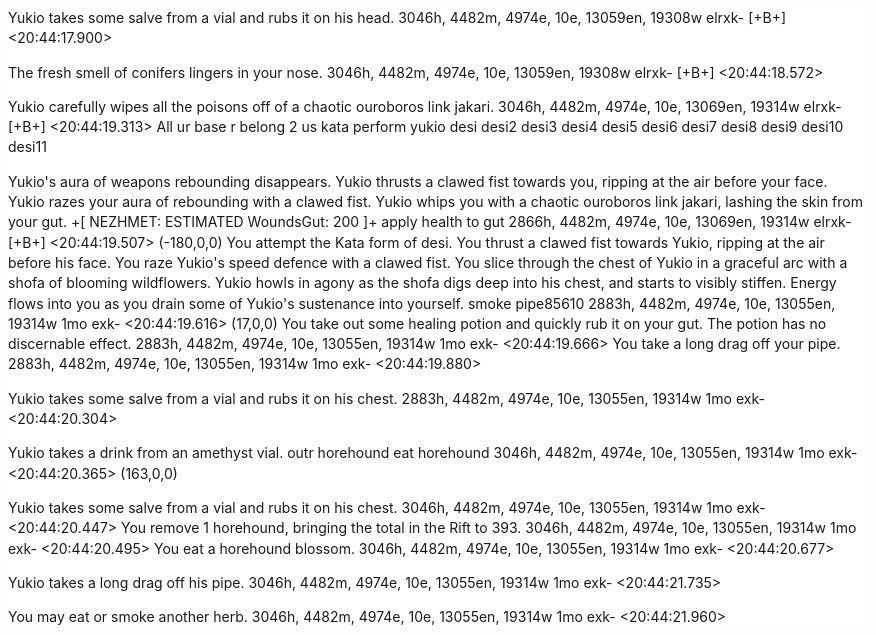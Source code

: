 Yukio takes some salve from a vial and rubs it on his head.
3046h, 4482m, 4974e, 10e, 13059en, 19308w  elrxk-  [+B+] <20:44:17.900> 

The fresh smell of conifers lingers in your nose.
3046h, 4482m, 4974e, 10e, 13059en, 19308w  elrxk-  [+B+] <20:44:18.572> 

Yukio carefully wipes all the poisons off of a chaotic ouroboros link jakari.
3046h, 4482m, 4974e, 10e, 13069en, 19314w  elrxk-  [+B+] <20:44:19.313> 
All ur base r belong 2 us
kata perform  yukio desi desi2 desi3 desi4 desi5 desi6 desi7 desi8 desi9 desi10 desi11

Yukio's aura of weapons rebounding disappears.
Yukio thrusts a clawed fist towards you, ripping at the air before your face.
Yukio razes your aura of rebounding with a clawed fist.
Yukio whips you with a chaotic ouroboros link jakari, lashing the skin from your gut.
+[ NEZHMET: ESTIMATED WoundsGut: 200 ]+
apply health to gut
2866h, 4482m, 4974e, 10e, 13069en, 19314w  elrxk-  [+B+] <20:44:19.507> 
(-180,0,0)
You attempt the Kata form of desi.
You thrust a clawed fist towards Yukio, ripping at the air before his face.
You raze Yukio's speed defence with a clawed fist.
You slice through the chest of Yukio in a graceful arc with a shofa of blooming wildflowers.
Yukio howls in agony as the shofa digs deep into his chest, and starts to visibly stiffen.
Energy flows into you as you drain some of Yukio's sustenance into yourself.
smoke pipe85610
2883h, 4482m, 4974e, 10e, 13055en, 19314w 1mo exk- <20:44:19.616> 
(17,0,0)
You take out some healing potion and quickly rub it on your gut.
The potion has no discernable effect.
2883h, 4482m, 4974e, 10e, 13055en, 19314w 1mo exk- <20:44:19.666> 
You take a long drag off your pipe.
2883h, 4482m, 4974e, 10e, 13055en, 19314w 1mo exk- <20:44:19.880> 

Yukio takes some salve from a vial and rubs it on his chest.
2883h, 4482m, 4974e, 10e, 13055en, 19314w 1mo exk- <20:44:20.304> 

Yukio takes a drink from an amethyst vial.
outr horehound
eat horehound
3046h, 4482m, 4974e, 10e, 13055en, 19314w 1mo exk- <20:44:20.365> 
(163,0,0)

Yukio takes some salve from a vial and rubs it on his chest.
3046h, 4482m, 4974e, 10e, 13055en, 19314w 1mo exk- <20:44:20.447> 
You remove 1 horehound, bringing the total in the Rift to 393.
3046h, 4482m, 4974e, 10e, 13055en, 19314w 1mo exk- <20:44:20.495> 
You eat a horehound blossom.
3046h, 4482m, 4974e, 10e, 13055en, 19314w 1mo exk- <20:44:20.677> 

Yukio takes a long drag off his pipe.
3046h, 4482m, 4974e, 10e, 13055en, 19314w 1mo exk- <20:44:21.735> 

You may eat or smoke another herb.
3046h, 4482m, 4974e, 10e, 13055en, 19314w 1mo exk- <20:44:21.960> 
